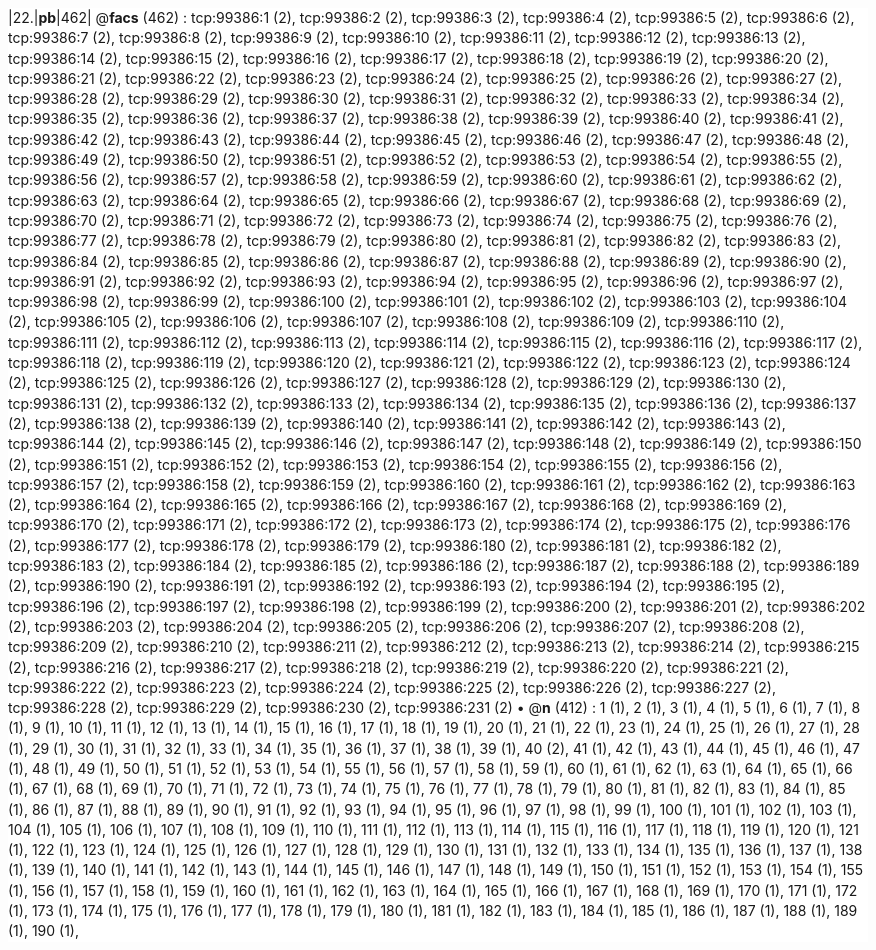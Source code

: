 |22.|__pb__|462| @__facs__ (462) : tcp:99386:1 (2), tcp:99386:2 (2), tcp:99386:3 (2), tcp:99386:4 (2), tcp:99386:5 (2), tcp:99386:6 (2), tcp:99386:7 (2), tcp:99386:8 (2), tcp:99386:9 (2), tcp:99386:10 (2), tcp:99386:11 (2), tcp:99386:12 (2), tcp:99386:13 (2), tcp:99386:14 (2), tcp:99386:15 (2), tcp:99386:16 (2), tcp:99386:17 (2), tcp:99386:18 (2), tcp:99386:19 (2), tcp:99386:20 (2), tcp:99386:21 (2), tcp:99386:22 (2), tcp:99386:23 (2), tcp:99386:24 (2), tcp:99386:25 (2), tcp:99386:26 (2), tcp:99386:27 (2), tcp:99386:28 (2), tcp:99386:29 (2), tcp:99386:30 (2), tcp:99386:31 (2), tcp:99386:32 (2), tcp:99386:33 (2), tcp:99386:34 (2), tcp:99386:35 (2), tcp:99386:36 (2), tcp:99386:37 (2), tcp:99386:38 (2), tcp:99386:39 (2), tcp:99386:40 (2), tcp:99386:41 (2), tcp:99386:42 (2), tcp:99386:43 (2), tcp:99386:44 (2), tcp:99386:45 (2), tcp:99386:46 (2), tcp:99386:47 (2), tcp:99386:48 (2), tcp:99386:49 (2), tcp:99386:50 (2), tcp:99386:51 (2), tcp:99386:52 (2), tcp:99386:53 (2), tcp:99386:54 (2), tcp:99386:55 (2), tcp:99386:56 (2), tcp:99386:57 (2), tcp:99386:58 (2), tcp:99386:59 (2), tcp:99386:60 (2), tcp:99386:61 (2), tcp:99386:62 (2), tcp:99386:63 (2), tcp:99386:64 (2), tcp:99386:65 (2), tcp:99386:66 (2), tcp:99386:67 (2), tcp:99386:68 (2), tcp:99386:69 (2), tcp:99386:70 (2), tcp:99386:71 (2), tcp:99386:72 (2), tcp:99386:73 (2), tcp:99386:74 (2), tcp:99386:75 (2), tcp:99386:76 (2), tcp:99386:77 (2), tcp:99386:78 (2), tcp:99386:79 (2), tcp:99386:80 (2), tcp:99386:81 (2), tcp:99386:82 (2), tcp:99386:83 (2), tcp:99386:84 (2), tcp:99386:85 (2), tcp:99386:86 (2), tcp:99386:87 (2), tcp:99386:88 (2), tcp:99386:89 (2), tcp:99386:90 (2), tcp:99386:91 (2), tcp:99386:92 (2), tcp:99386:93 (2), tcp:99386:94 (2), tcp:99386:95 (2), tcp:99386:96 (2), tcp:99386:97 (2), tcp:99386:98 (2), tcp:99386:99 (2), tcp:99386:100 (2), tcp:99386:101 (2), tcp:99386:102 (2), tcp:99386:103 (2), tcp:99386:104 (2), tcp:99386:105 (2), tcp:99386:106 (2), tcp:99386:107 (2), tcp:99386:108 (2), tcp:99386:109 (2), tcp:99386:110 (2), tcp:99386:111 (2), tcp:99386:112 (2), tcp:99386:113 (2), tcp:99386:114 (2), tcp:99386:115 (2), tcp:99386:116 (2), tcp:99386:117 (2), tcp:99386:118 (2), tcp:99386:119 (2), tcp:99386:120 (2), tcp:99386:121 (2), tcp:99386:122 (2), tcp:99386:123 (2), tcp:99386:124 (2), tcp:99386:125 (2), tcp:99386:126 (2), tcp:99386:127 (2), tcp:99386:128 (2), tcp:99386:129 (2), tcp:99386:130 (2), tcp:99386:131 (2), tcp:99386:132 (2), tcp:99386:133 (2), tcp:99386:134 (2), tcp:99386:135 (2), tcp:99386:136 (2), tcp:99386:137 (2), tcp:99386:138 (2), tcp:99386:139 (2), tcp:99386:140 (2), tcp:99386:141 (2), tcp:99386:142 (2), tcp:99386:143 (2), tcp:99386:144 (2), tcp:99386:145 (2), tcp:99386:146 (2), tcp:99386:147 (2), tcp:99386:148 (2), tcp:99386:149 (2), tcp:99386:150 (2), tcp:99386:151 (2), tcp:99386:152 (2), tcp:99386:153 (2), tcp:99386:154 (2), tcp:99386:155 (2), tcp:99386:156 (2), tcp:99386:157 (2), tcp:99386:158 (2), tcp:99386:159 (2), tcp:99386:160 (2), tcp:99386:161 (2), tcp:99386:162 (2), tcp:99386:163 (2), tcp:99386:164 (2), tcp:99386:165 (2), tcp:99386:166 (2), tcp:99386:167 (2), tcp:99386:168 (2), tcp:99386:169 (2), tcp:99386:170 (2), tcp:99386:171 (2), tcp:99386:172 (2), tcp:99386:173 (2), tcp:99386:174 (2), tcp:99386:175 (2), tcp:99386:176 (2), tcp:99386:177 (2), tcp:99386:178 (2), tcp:99386:179 (2), tcp:99386:180 (2), tcp:99386:181 (2), tcp:99386:182 (2), tcp:99386:183 (2), tcp:99386:184 (2), tcp:99386:185 (2), tcp:99386:186 (2), tcp:99386:187 (2), tcp:99386:188 (2), tcp:99386:189 (2), tcp:99386:190 (2), tcp:99386:191 (2), tcp:99386:192 (2), tcp:99386:193 (2), tcp:99386:194 (2), tcp:99386:195 (2), tcp:99386:196 (2), tcp:99386:197 (2), tcp:99386:198 (2), tcp:99386:199 (2), tcp:99386:200 (2), tcp:99386:201 (2), tcp:99386:202 (2), tcp:99386:203 (2), tcp:99386:204 (2), tcp:99386:205 (2), tcp:99386:206 (2), tcp:99386:207 (2), tcp:99386:208 (2), tcp:99386:209 (2), tcp:99386:210 (2), tcp:99386:211 (2), tcp:99386:212 (2), tcp:99386:213 (2), tcp:99386:214 (2), tcp:99386:215 (2), tcp:99386:216 (2), tcp:99386:217 (2), tcp:99386:218 (2), tcp:99386:219 (2), tcp:99386:220 (2), tcp:99386:221 (2), tcp:99386:222 (2), tcp:99386:223 (2), tcp:99386:224 (2), tcp:99386:225 (2), tcp:99386:226 (2), tcp:99386:227 (2), tcp:99386:228 (2), tcp:99386:229 (2), tcp:99386:230 (2), tcp:99386:231 (2)  •  @__n__ (412) : 1 (1), 2 (1), 3 (1), 4 (1), 5 (1), 6 (1), 7 (1), 8 (1), 9 (1), 10 (1), 11 (1), 12 (1), 13 (1), 14 (1), 15 (1), 16 (1), 17 (1), 18 (1), 19 (1), 20 (1), 21 (1), 22 (1), 23 (1), 24 (1), 25 (1), 26 (1), 27 (1), 28 (1), 29 (1), 30 (1), 31 (1), 32 (1), 33 (1), 34 (1), 35 (1), 36 (1), 37 (1), 38 (1), 39 (1), 40 (2), 41 (1), 42 (1), 43 (1), 44 (1), 45 (1), 46 (1), 47 (1), 48 (1), 49 (1), 50 (1), 51 (1), 52 (1), 53 (1), 54 (1), 55 (1), 56 (1), 57 (1), 58 (1), 59 (1), 60 (1), 61 (1), 62 (1), 63 (1), 64 (1), 65 (1), 66 (1), 67 (1), 68 (1), 69 (1), 70 (1), 71 (1), 72 (1), 73 (1), 74 (1), 75 (1), 76 (1), 77 (1), 78 (1), 79 (1), 80 (1), 81 (1), 82 (1), 83 (1), 84 (1), 85 (1), 86 (1), 87 (1), 88 (1), 89 (1), 90 (1), 91 (1), 92 (1), 93 (1), 94 (1), 95 (1), 96 (1), 97 (1), 98 (1), 99 (1), 100 (1), 101 (1), 102 (1), 103 (1), 104 (1), 105 (1), 106 (1), 107 (1), 108 (1), 109 (1), 110 (1), 111 (1), 112 (1), 113 (1), 114 (1), 115 (1), 116 (1), 117 (1), 118 (1), 119 (1), 120 (1), 121 (1), 122 (1), 123 (1), 124 (1), 125 (1), 126 (1), 127 (1), 128 (1), 129 (1), 130 (1), 131 (1), 132 (1), 133 (1), 134 (1), 135 (1), 136 (1), 137 (1), 138 (1), 139 (1), 140 (1), 141 (1), 142 (1), 143 (1), 144 (1), 145 (1), 146 (1), 147 (1), 148 (1), 149 (1), 150 (1), 151 (1), 152 (1), 153 (1), 154 (1), 155 (1), 156 (1), 157 (1), 158 (1), 159 (1), 160 (1), 161 (1), 162 (1), 163 (1), 164 (1), 165 (1), 166 (1), 167 (1), 168 (1), 169 (1), 170 (1), 171 (1), 172 (1), 173 (1), 174 (1), 175 (1), 176 (1), 177 (1), 178 (1), 179 (1), 180 (1), 181 (1), 182 (1), 183 (1), 184 (1), 185 (1), 186 (1), 187 (1), 188 (1), 189 (1), 190 (1),